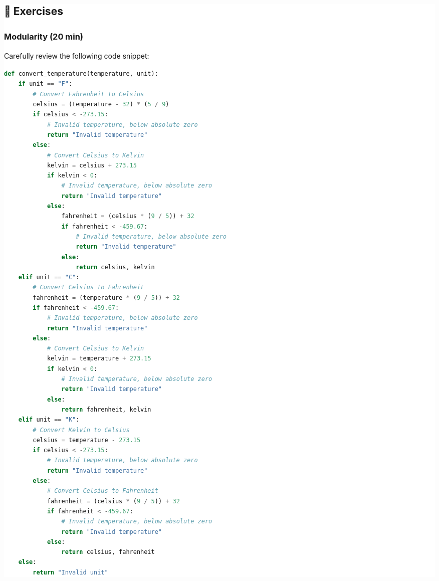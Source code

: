 
## 🔧 Exercises

### Modularity (20 min)

Carefully review the following code snippet:

```python
def convert_temperature(temperature, unit):
    if unit == "F":
        # Convert Fahrenheit to Celsius
        celsius = (temperature - 32) * (5 / 9)
        if celsius < -273.15:
            # Invalid temperature, below absolute zero
            return "Invalid temperature"
        else:
            # Convert Celsius to Kelvin
            kelvin = celsius + 273.15
            if kelvin < 0:
                # Invalid temperature, below absolute zero
                return "Invalid temperature"
            else:
                fahrenheit = (celsius * (9 / 5)) + 32
                if fahrenheit < -459.67:
                    # Invalid temperature, below absolute zero
                    return "Invalid temperature"
                else:
                    return celsius, kelvin
    elif unit == "C":
        # Convert Celsius to Fahrenheit
        fahrenheit = (temperature * (9 / 5)) + 32
        if fahrenheit < -459.67:
            # Invalid temperature, below absolute zero
            return "Invalid temperature"
        else:
            # Convert Celsius to Kelvin
            kelvin = temperature + 273.15
            if kelvin < 0:
                # Invalid temperature, below absolute zero
                return "Invalid temperature"
            else:
                return fahrenheit, kelvin
    elif unit == "K":
        # Convert Kelvin to Celsius
        celsius = temperature - 273.15
        if celsius < -273.15:
            # Invalid temperature, below absolute zero
            return "Invalid temperature"
        else:
            # Convert Celsius to Fahrenheit
            fahrenheit = (celsius * (9 / 5)) + 32
            if fahrenheit < -459.67:
                # Invalid temperature, below absolute zero
                return "Invalid temperature"
            else:
                return celsius, fahrenheit
    else:
        return "Invalid unit"
```
